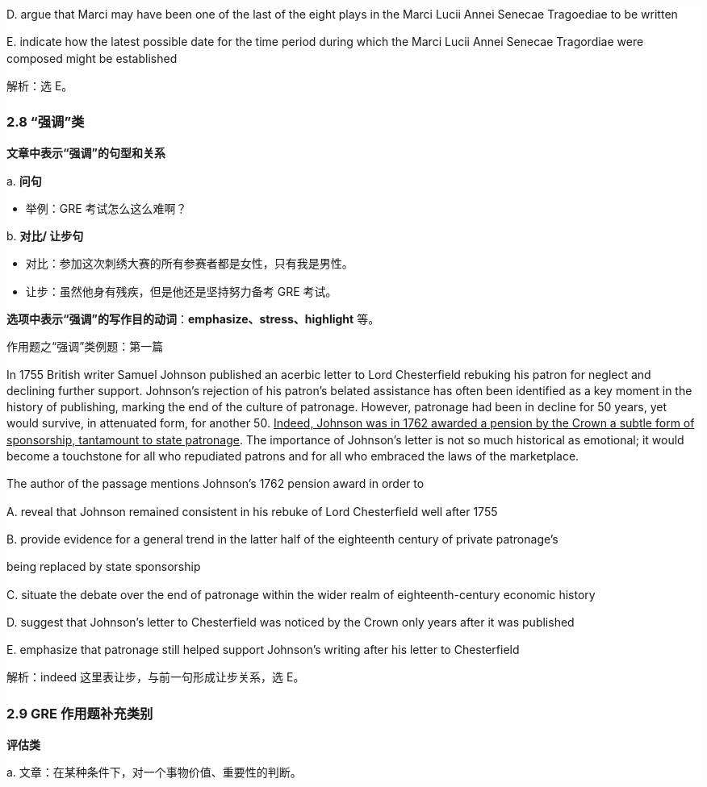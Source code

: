 D. argue that Marci may have been one of the last of the eight plays in the Marci Lucii Annei Senecae Tragoediae to be written

E. indicate how the latest possible date for the time period during which the Marci Lucii Annei Senecae Tragordiae were composed might be established

解析：选 E。

### 2.8 “强调”类
 
**文章中表示“强调”的句型和关系**

a. **问句**

- 举例：GRE 考试怎么这么难啊？

b. **对比/ 让步句**

- 对比：参加这次刺绣大赛的所有参赛者都是女性，只有我是男性。

- 让步：虽然他身有残疾，但是他还是坚持努力备考 GRE 考试。

**选项中表示“强调”的写作目的动词**：**emphasize、stress、highlight** 等。

作用题之“强调”类例题：第一篇

In 1755 British writer Samuel Johnson published an acerbic letter to Lord Chesterfield rebuking his patron for neglect and declining further support. Johnson’s rejection of his patron’s belated assistance has often been identified as a key moment in the history of publishing, marking the end of the culture of patronage. However, patronage had been in decline for 50 years, yet would survive, in attenuated form, for another 50. <u>Indeed, Johnson was in 1762 awarded a pension by the Crown a subtle form of sponsorship, tantamount to state patronage</u>. The importance of Johnson’s letter is not so much historical as emotional; it would become a touchstone for all who repudiated patrons and for all who embraced the laws of the marketplace.

The author of the passage mentions Johnson’s 1762 pension award in order to
 
A. reveal that Johnson remained consistent in his rebuke of Lord Chesterfield well after 1755

B. provide evidence for a general trend in the latter half of the eighteenth century of private patronage’s

being replaced by state sponsorship

C. situate the debate over the end of patronage within the wider realm of eighteenth-century economic history

D. suggest that Johnson’s letter to Chesterfield was noticed by the Crown only years after it was
published

E. emphasize that patronage still helped support Johnson’s writing after his letter to Chesterfield

解析：indeed 这里表让步，与前一句形成让步关系，选 E。

### 2.9 GRE 作用题补充类别

**评估类**

a. 文章：在某种条件下，对一个事物价值、重要性的判断。
